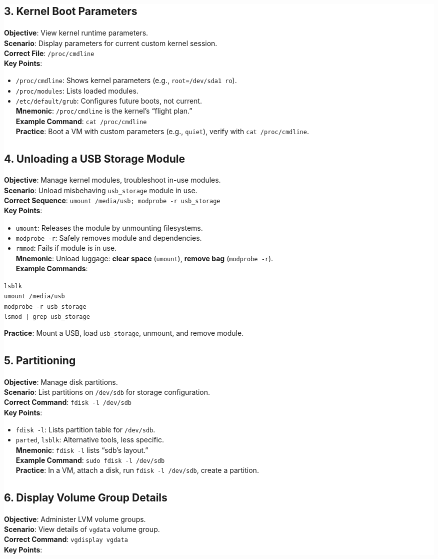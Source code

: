 ## 3. Kernel Boot Parameters

**Objective**: View kernel runtime parameters.  
**Scenario**: Display parameters for current custom kernel session.  
**Correct File**: `/proc/cmdline`  
**Key Points**:

- `/proc/cmdline`: Shows kernel parameters (e.g., `root=/dev/sda1 ro`).
- `/proc/modules`: Lists loaded modules.
- `/etc/default/grub`: Configures future boots, not current.  
  **Mnemonic**: `/proc/cmdline` is the kernel’s “flight plan.”  
  **Example Command**: `cat /proc/cmdline`  
  **Practice**: Boot a VM with custom parameters (e.g., `quiet`), verify with `cat /proc/cmdline`.

## 4. Unloading a USB Storage Module

**Objective**: Manage kernel modules, troubleshoot in-use modules.  
**Scenario**: Unload misbehaving `usb_storage` module in use.  
**Correct Sequence**: `umount /media/usb; modprobe -r usb_storage`  
**Key Points**:

- `umount`: Releases the module by unmounting filesystems.
- `modprobe -r`: Safely removes module and dependencies.
- `rmmod`: Fails if module is in use.  
  **Mnemonic**: Unload luggage: **clear space** (`umount`), **remove bag** (`modprobe -r`).  
  **Example Commands**:

```
lsblk
umount /media/usb
modprobe -r usb_storage
lsmod | grep usb_storage
```

**Practice**: Mount a USB, load `usb_storage`, unmount, and remove module.

## 5. Partitioning

**Objective**: Manage disk partitions.  
**Scenario**: List partitions on `/dev/sdb` for storage configuration.  
**Correct Command**: `fdisk -l /dev/sdb`  
**Key Points**:

- `fdisk -l`: Lists partition table for `/dev/sdb`.
- `parted`, `lsblk`: Alternative tools, less specific.  
  **Mnemonic**: `fdisk -l` lists “sdb’s layout.”  
  **Example Command**: `sudo fdisk -l /dev/sdb`  
  **Practice**: In a VM, attach a disk, run `fdisk -l /dev/sdb`, create a partition.

## 6. Display Volume Group Details

**Objective**: Administer LVM volume groups.  
**Scenario**: View details of `vgdata` volume group.  
**Correct Command**: `vgdisplay vgdata`  
**Key Points**:
